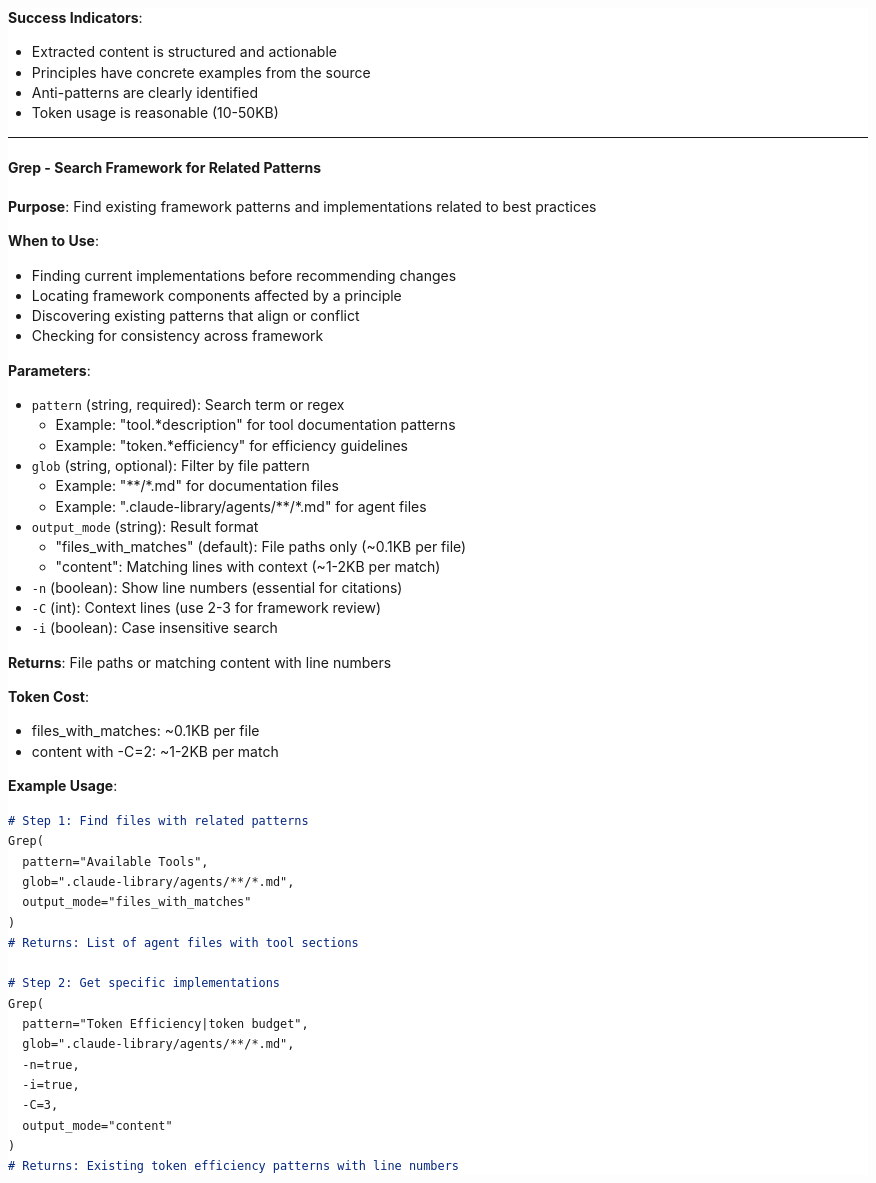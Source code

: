 **Success Indicators**:
- Extracted content is structured and actionable
- Principles have concrete examples from the source
- Anti-patterns are clearly identified
- Token usage is reasonable (10-50KB)

---

#### Grep - Search Framework for Related Patterns

**Purpose**: Find existing framework patterns and implementations related to best practices

**When to Use**:
- Finding current implementations before recommending changes
- Locating framework components affected by a principle
- Discovering existing patterns that align or conflict
- Checking for consistency across framework

**Parameters**:
- `pattern` (string, required): Search term or regex
  - Example: "tool.*description" for tool documentation patterns
  - Example: "token.*efficiency" for efficiency guidelines
- `glob` (string, optional): Filter by file pattern
  - Example: "**/*.md" for documentation files
  - Example: ".claude-library/agents/**/*.md" for agent files
- `output_mode` (string): Result format
  - "files_with_matches" (default): File paths only (~0.1KB per file)
  - "content": Matching lines with context (~1-2KB per match)
- `-n` (boolean): Show line numbers (essential for citations)
- `-C` (int): Context lines (use 2-3 for framework review)
- `-i` (boolean): Case insensitive search

**Returns**: File paths or matching content with line numbers

**Token Cost**:
- files_with_matches: ~0.1KB per file
- content with -C=2: ~1-2KB per match

**Example Usage**:
```markdown
# Step 1: Find files with related patterns
Grep(
  pattern="Available Tools",
  glob=".claude-library/agents/**/*.md",
  output_mode="files_with_matches"
)
# Returns: List of agent files with tool sections

# Step 2: Get specific implementations
Grep(
  pattern="Token Efficiency|token budget",
  glob=".claude-library/agents/**/*.md",
  -n=true,
  -i=true,
  -C=3,
  output_mode="content"
)
# Returns: Existing token efficiency patterns with line numbers
```

